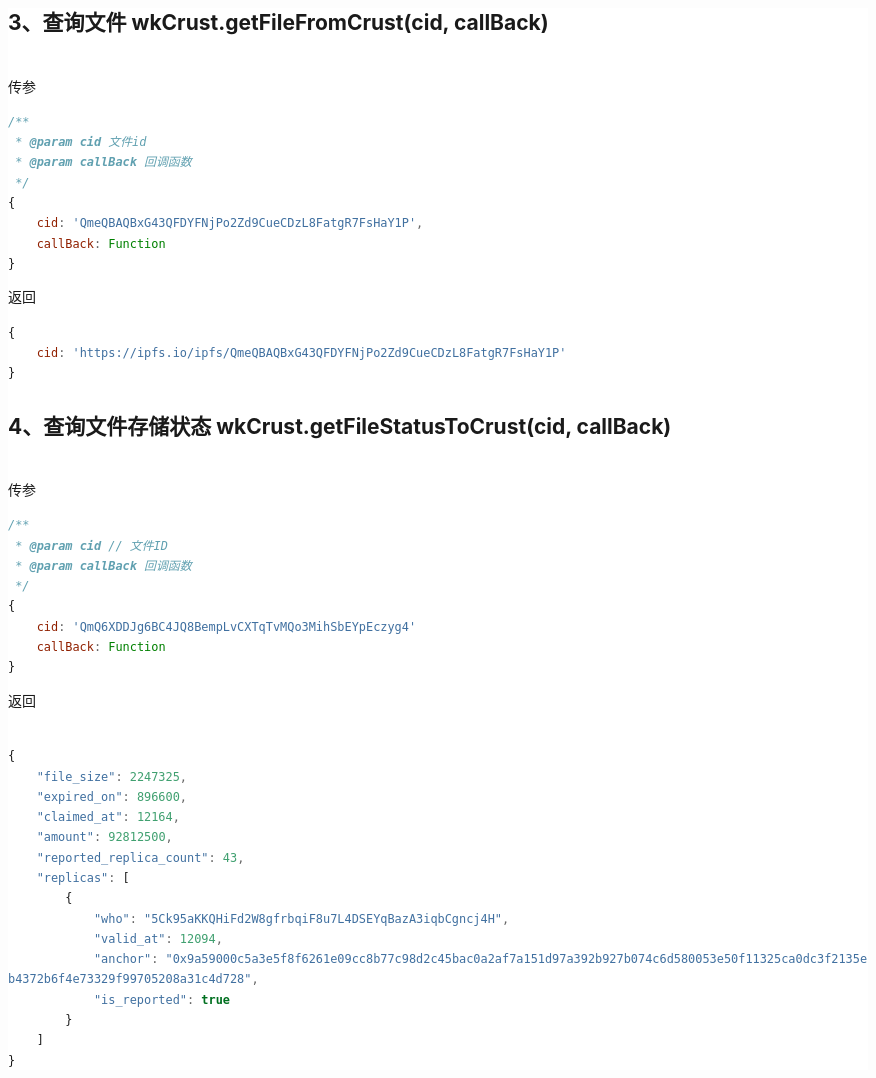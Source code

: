 
## 3、查询文件 wkCrust.getFileFromCrust(cid, callBack)

<br/>
传参

```javascript
/**
 * @param cid 文件id
 * @param callBack 回调函数
 */
{
    cid: 'QmeQBAQBxG43QFDYFNjPo2Zd9CueCDzL8FatgR7FsHaY1P',
    callBack: Function
}
```

返回

```javascript
{
    cid: 'https://ipfs.io/ipfs/QmeQBAQBxG43QFDYFNjPo2Zd9CueCDzL8FatgR7FsHaY1P'
}

```

## 4、查询文件存储状态 wkCrust.getFileStatusToCrust(cid, callBack)
<br/>
传参

```javascript
/**
 * @param cid // 文件ID
 * @param callBack 回调函数
 */
{
    cid: 'QmQ6XDDJg6BC4JQ8BempLvCXTqTvMQo3MihSbEYpEczyg4'
    callBack: Function
}
```
返回

```javascript

{
    "file_size": 2247325,
    "expired_on": 896600,
    "claimed_at": 12164,
    "amount": 92812500,
    "reported_replica_count": 43,
    "replicas": [
        {
            "who": "5Ck95aKKQHiFd2W8gfrbqiF8u7L4DSEYqBazA3iqbCgncj4H",
            "valid_at": 12094,
            "anchor": "0x9a59000c5a3e5f8f6261e09cc8b77c98d2c45bac0a2af7a151d97a392b927b074c6d580053e50f11325ca0dc3f2135eb4372b6f4e73329f99705208a31c4d728",
            "is_reported": true
        }
    ]
}

```
